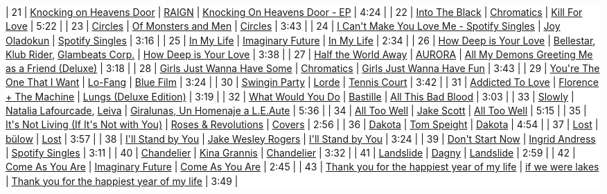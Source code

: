 | 21 | [Knocking on Heavens Door](https://open.spotify.com/track/20jZ7lf5eqDUQQruuMSKVE) | [RAIGN](https://open.spotify.com/artist/25IZcQsNwnvgeBiTEjBNI4) | [Knocking On Heavens Door \- EP](https://open.spotify.com/album/2ymI9oU0t6DFuYOjFc4Kpa) | 4:24 |
| 22 | [Into The Black](https://open.spotify.com/track/7MXlRIl901aXfJ2oSGn0E2) | [Chromatics](https://open.spotify.com/artist/4tOVIRjlWWfR1RrAxyRqTE) | [Kill For Love](https://open.spotify.com/album/2Fp5KBgyC0ac2oitVlsJhY) | 5:22 |
| 23 | [Circles](https://open.spotify.com/track/4DYdrgkSWVYzo9e5RMnUMV) | [Of Monsters and Men](https://open.spotify.com/artist/4dwdTW1Lfiq0cM8nBAqIIz) | [Circles](https://open.spotify.com/album/58AZ4JOTZ8D0q1qmx4C4qE) | 3:43 |
| 24 | [I Can't Make You Love Me \- Spotify Singles](https://open.spotify.com/track/6AdxrIYy5CT1LLzLYAQOwy) | [Joy Oladokun](https://open.spotify.com/artist/7rrTqtOUOwva4sgTx9C9F9) | [Spotify Singles](https://open.spotify.com/album/4P4Melmltlh69qk94BPZDY) | 3:16 |
| 25 | [In My Life](https://open.spotify.com/track/3nsMuR3Bax8ZjhDl2xkGfJ) | [Imaginary Future](https://open.spotify.com/artist/470WlqN9HSRDGNaMufeHHF) | [In My Life](https://open.spotify.com/album/3xmPSQOtxckv6Gr4IgVzw7) | 2:34 |
| 26 | [How Deep is Your Love](https://open.spotify.com/track/1HIj1pIcx7lLPojZwl621A) | [Bellestar](https://open.spotify.com/artist/004F88I7EWH54o9jNfUbEn), [Klub Rider](https://open.spotify.com/artist/16qQcoH29BgfLJtFqSPT2f), [Glambeats Corp.](https://open.spotify.com/artist/2OfhO7rFJyxPWi4zqy9HxJ) | [How Deep is Your Love](https://open.spotify.com/album/7jmDqZ9yhnSk3HbcRtTudK) | 3:38 |
| 27 | [Half the World Away](https://open.spotify.com/track/0sN0KsgEU0RxNsGJ0zOGor) | [AURORA](https://open.spotify.com/artist/1WgXqy2Dd70QQOU7Ay074N) | [All My Demons Greeting Me as a Friend \(Deluxe\)](https://open.spotify.com/album/6f20spSQ9DLynFAXEKmqHf) | 3:18 |
| 28 | [Girls Just Wanna Have Some](https://open.spotify.com/track/1WM80A5a4xDtlndjqjZQIv) | [Chromatics](https://open.spotify.com/artist/4tOVIRjlWWfR1RrAxyRqTE) | [Girls Just Wanna Have Fun](https://open.spotify.com/album/1CrqNiR92thxJ3JL3e4jWB) | 3:43 |
| 29 | [You're The One That I Want](https://open.spotify.com/track/2aDVymoLLpxVmITtdK0yiD) | [Lo\-Fang](https://open.spotify.com/artist/5EDkJDlRNcMs3ewliB24QA) | [Blue Film](https://open.spotify.com/album/7D8AeZSOdO2eO2Htuyubd8) | 3:24 |
| 30 | [Swingin Party](https://open.spotify.com/track/3YYwrOdeMEvmHBWHJ0TmB6) | [Lorde](https://open.spotify.com/artist/163tK9Wjr9P9DmM0AVK7lm) | [Tennis Court](https://open.spotify.com/album/7EUGqK1EQw2k02BFR1hu47) | 3:42 |
| 31 | [Addicted To Love](https://open.spotify.com/track/3fNuoybebaufvtFBo5TDWO) | [Florence + The Machine](https://open.spotify.com/artist/1moxjboGR7GNWYIMWsRjgG) | [Lungs \(Deluxe Edition\)](https://open.spotify.com/album/2FgknX5e7fJlriQtxvpLhZ) | 3:19 |
| 32 | [What Would You Do](https://open.spotify.com/track/2WwzQJt4hG7YC6x16ZTYFM) | [Bastille](https://open.spotify.com/artist/7EQ0qTo7fWT7DPxmxtSYEc) | [All This Bad Blood](https://open.spotify.com/album/5G6oMu9zNW2acdV0lqzI3L) | 3:03 |
| 33 | [Slowly](https://open.spotify.com/track/32DRpZgrvQZddDkKF2DoTr) | [Natalia Lafourcade](https://open.spotify.com/artist/1hcdI2N1023RvSwLzTtdsp), [Leiva](https://open.spotify.com/artist/5Hsv8dUHHOdnn72q4XIVz7) | [Giralunas, Un Homenaje a L.E.Aute](https://open.spotify.com/album/2xfwea7EUqYb6zas8PLNgd) | 5:36 |
| 34 | [All Too Well](https://open.spotify.com/track/3iTb61NCoUhOvbChmdhcRM) | [Jake Scott](https://open.spotify.com/artist/0DxPHf2flBAcV2SnZPg3SV) | [All Too Well](https://open.spotify.com/album/6efKXWSoIcByFOuxyu7Sh3) | 5:15 |
| 35 | [It's Not Living \(If It's Not with You\)](https://open.spotify.com/track/0rZLcXPM6ozJK7BF28F9mK) | [Roses & Revolutions](https://open.spotify.com/artist/1EQiPk32D03HxHmExyCg9l) | [Covers](https://open.spotify.com/album/0DGxizS2jb1tTYimUJdQ15) | 2:56 |
| 36 | [Dakota](https://open.spotify.com/track/2LOEgB0Jk9suqAP5dDS4bp) | [Tom Speight](https://open.spotify.com/artist/02U4dXZhGSo07f66l8JZ91) | [Dakota](https://open.spotify.com/album/4dl5Lo8s7uDNRAqqtW2wna) | 4:54 |
| 37 | [Lost](https://open.spotify.com/track/3WPYHZy8f7KIS5fVTUmliT) | [bülow](https://open.spotify.com/artist/5vBrKGOjN10BMwB0cJADj4) | [Lost](https://open.spotify.com/album/0zjop7Z7ewP36d0dBidpnJ) | 3:57 |
| 38 | [I'll Stand by You](https://open.spotify.com/track/7zdaLRVLJJSXjdQB1tFZRJ) | [Jake Wesley Rogers](https://open.spotify.com/artist/5lEF4Tt1uK7Kuk80ILMlE9) | [I'll Stand by You](https://open.spotify.com/album/6CsQEUwnLOXJMlRW5uiGnE) | 3:24 |
| 39 | [Don't Start Now](https://open.spotify.com/track/4RftloQV6tARnLrBuXKzMr) | [Ingrid Andress](https://open.spotify.com/artist/0jPnVIasXzBYjrlpO5irii) | [Spotify Singles](https://open.spotify.com/album/3Teo9qaJ93m4gDLmmAH7GS) | 3:11 |
| 40 | [Chandelier](https://open.spotify.com/track/7AKebOEDMEZWMqBl4bKoYu) | [Kina Grannis](https://open.spotify.com/artist/7h4j9YTJJuAHzLCc3KCvYu) | [Chandelier](https://open.spotify.com/album/0s4GSmsYgH9zXIAXnjDivH) | 3:32 |
| 41 | [Landslide](https://open.spotify.com/track/41fecZEX4sPrRxnjZQ6DGU) | [Dagny](https://open.spotify.com/artist/6Paz0vXJJ9bCPf0fEm3qzg) | [Landslide](https://open.spotify.com/album/3c0Uy2iMgkfZGRwi35XbzS) | 2:59 |
| 42 | [Come As You Are](https://open.spotify.com/track/2BPmo2L5bYVS5SmpOTcfyF) | [Imaginary Future](https://open.spotify.com/artist/470WlqN9HSRDGNaMufeHHF) | [Come As You Are](https://open.spotify.com/album/4375fZFM49wOvF4BvU1jfv) | 2:45 |
| 43 | [Thank you for the happiest year of my life](https://open.spotify.com/track/3H1K7ZuDdWGqQYVKhDcSo6) | [if we were lakes](https://open.spotify.com/artist/06JENrckpSh4wgkXgAAm3z) | [Thank you for the happiest year of my life](https://open.spotify.com/album/6qEadJcKQ41QhPHHl19rMh) | 3:49 |